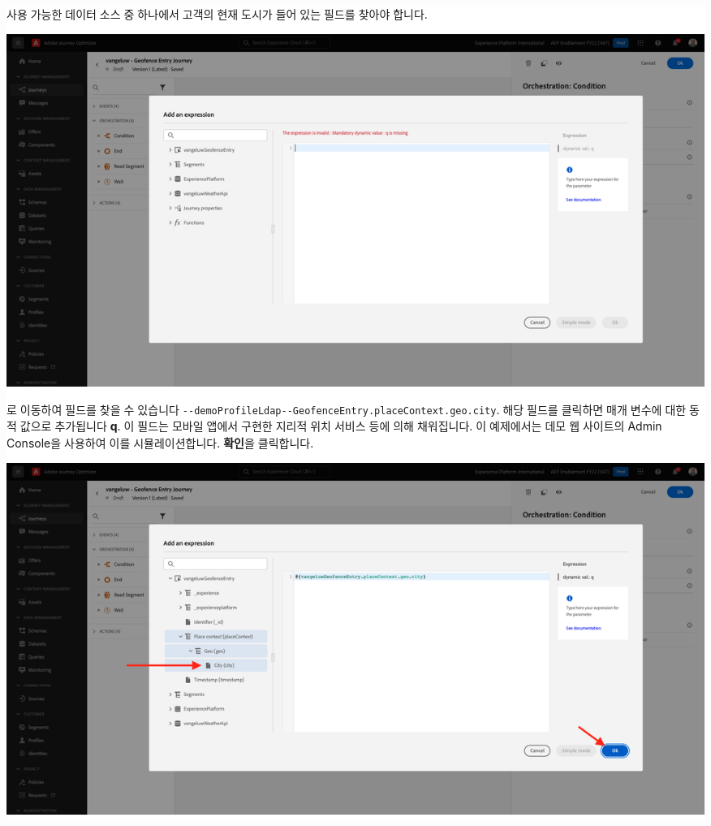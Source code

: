 사용 가능한 데이터 소스 중 하나에서 고객의 현재 도시가 들어 있는 필드를 찾아야 합니다.

![데모](./images/jo12.png)

로 이동하여 필드를 찾을 수 있습니다 ```--demoProfileLdap--GeofenceEntry.placeContext.geo.city```. 해당 필드를 클릭하면 매개 변수에 대한 동적 값으로 추가됩니다 **q**. 이 필드는 모바일 앱에서 구현한 지리적 위치 서비스 등에 의해 채워집니다. 이 예제에서는 데모 웹 사이트의 Admin Console을 사용하여 이를 시뮬레이션합니다. **확인**&#x200B;을 클릭합니다.

![데모](./images/jo13.png)

